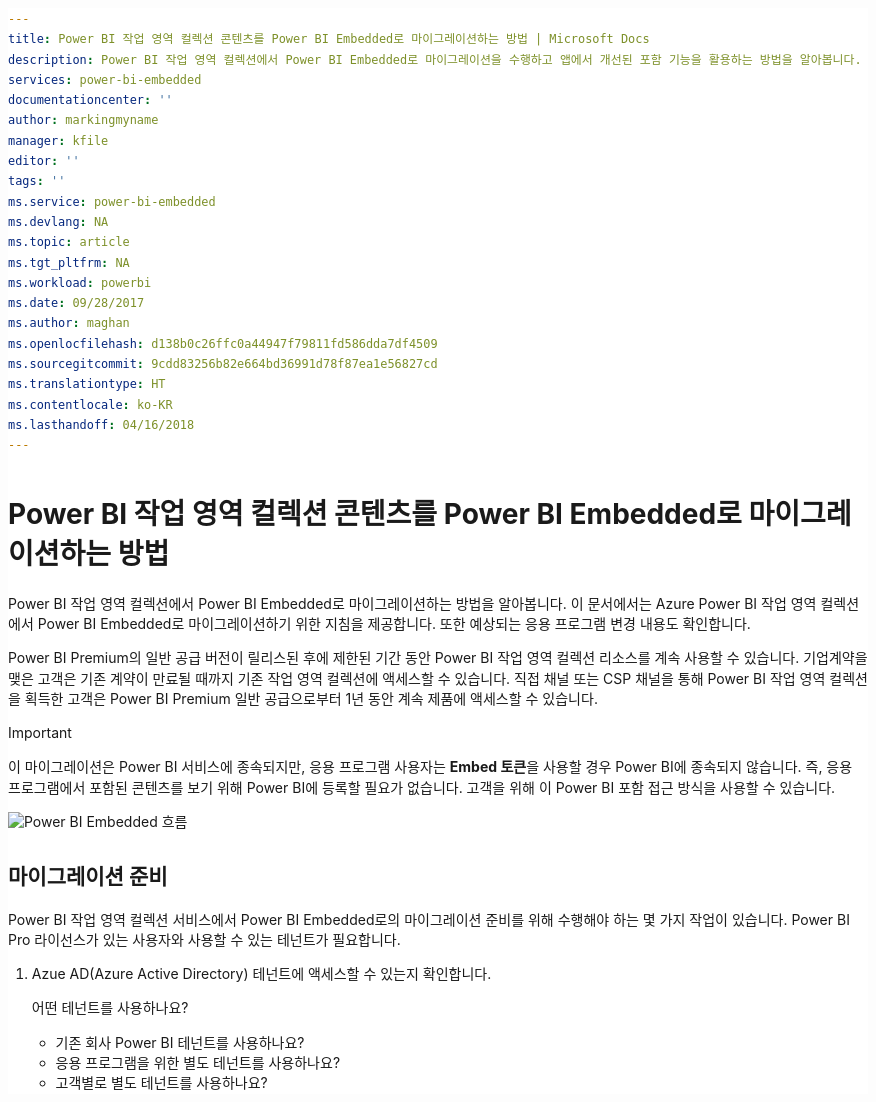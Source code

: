 ```yaml
---
title: Power BI 작업 영역 컬렉션 콘텐츠를 Power BI Embedded로 마이그레이션하는 방법 | Microsoft Docs
description: Power BI 작업 영역 컬렉션에서 Power BI Embedded로 마이그레이션을 수행하고 앱에서 개선된 포함 기능을 활용하는 방법을 알아봅니다.
services: power-bi-embedded
documentationcenter: ''
author: markingmyname
manager: kfile
editor: ''
tags: ''
ms.service: power-bi-embedded
ms.devlang: NA
ms.topic: article
ms.tgt_pltfrm: NA
ms.workload: powerbi
ms.date: 09/28/2017
ms.author: maghan
ms.openlocfilehash: d138b0c26ffc0a44947f79811fd586dda7df4509
ms.sourcegitcommit: 9cdd83256b82e664bd36991d78f87ea1e56827cd
ms.translationtype: HT
ms.contentlocale: ko-KR
ms.lasthandoff: 04/16/2018
---
```

# <a name="how-to-migrate-power-bi-workspace-collection-content-to-power-bi-embedded"></a>Power BI 작업 영역 컬렉션 콘텐츠를 Power BI Embedded로 마이그레이션하는 방법

Power BI 작업 영역 컬렉션에서 Power BI Embedded로 마이그레이션하는 방법을 알아봅니다. 이 문서에서는 Azure Power BI 작업 영역 컬렉션에서 Power BI Embedded로 마이그레이션하기 위한 지침을 제공합니다. 또한 예상되는 응용 프로그램 변경 내용도 확인합니다.

Power BI Premium의 일반 공급 버전이 릴리스된 후에 제한된 기간 동안 Power BI 작업 영역 컬렉션 리소스를 계속 사용할 수 있습니다. 기업계약을 맺은 고객은 기존 계약이 만료될 때까지 기존 작업 영역 컬렉션에 액세스할 수 있습니다. 직접 채널 또는 CSP 채널을 통해 Power BI 작업 영역 컬렉션을 획득한 고객은 Power BI Premium 일반 공급으로부터 1년 동안 계속 제품에 액세스할 수 있습니다.

> [!IMPORTANT]
> 이 마이그레이션은 Power BI 서비스에 종속되지만, 응용 프로그램 사용자는 **Embed 토큰**을 사용할 경우 Power BI에 종속되지 않습니다. 즉, 응용 프로그램에서 포함된 콘텐츠를 보기 위해 Power BI에 등록할 필요가 없습니다. 고객을 위해 이 Power BI 포함 접근 방식을 사용할 수 있습니다.

![Power BI Embedded 흐름](media/migrate-from-power-bi-workspace-collections/powerbi-embed-flow.png)

## <a name="prepare-for-the-migration"></a>마이그레이션 준비

Power BI 작업 영역 컬렉션 서비스에서 Power BI Embedded로의 마이그레이션 준비를 위해 수행해야 하는 몇 가지 작업이 있습니다. Power BI Pro 라이선스가 있는 사용자와 사용할 수 있는 테넌트가 필요합니다.

1. Azue AD(Azure Active Directory) 테넌트에 액세스할 수 있는지 확인합니다.

    어떤 테넌트를 사용하나요?

    * 기존 회사 Power BI 테넌트를 사용하나요?
    * 응용 프로그램을 위한 별도 테넌트를 사용하나요?
    * 고객별로 별도 테넌트를 사용하나요?
